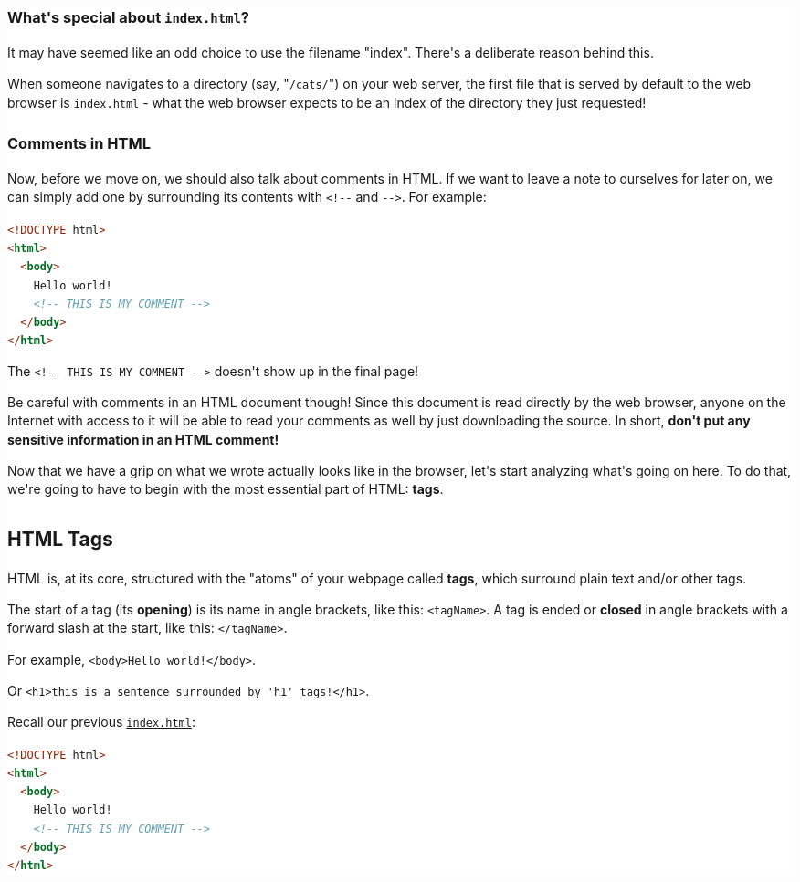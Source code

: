 ### What's special about `index.html`?

It may have seemed like an odd choice to use the filename "index". There's a deliberate reason behind this.

When someone navigates to a directory (say, "`/cats/`") on your web server, the first file that is served by default to the web browser is `index.html` - what the web browser expects to be an index of the directory they just requested!

### Comments in HTML

Now, before we move on, we should also talk about comments in HTML. If we want to leave a note to ourselves for later on, we can simply add one by surrounding its contents with `<!--` and `-->`. For example:

```html
<!DOCTYPE html>
<html>
  <body>
    Hello world!
    <!-- THIS IS MY COMMENT -->
  </body>
</html>
```

The `<!-- THIS IS MY COMMENT -->` doesn't show up in the final page!

Be careful with comments in an HTML document though! Since this document is read directly by the web browser, anyone on the Internet with access to it will be able to read your comments as well by just downloading the source. In short, **don't put any sensitive information in an HTML comment!**

Now that we have a grip on what we wrote actually looks like in the browser, let's start analyzing what's going on here. To do that, we're going to have to begin with the most essential part of HTML: **tags**.

## HTML Tags

HTML is, at its core, structured with the "atoms" of your webpage called **tags**, which surround plain text and/or other tags.

The start of a tag (its **opening**) is its name in angle brackets, like this: `<tagName>`. A tag is ended or **closed** in angle brackets with a forward slash at the start, like this: `</tagName>`.

For example, `<body>Hello world!</body>`.

Or `<h1>this is a sentence surrounded by 'h1' tags!</h1>`.

Recall our previous [`index.html`](./index.html):

```html
<!DOCTYPE html>
<html>
  <body>
    Hello world!
    <!-- THIS IS MY COMMENT -->
  </body>
</html>
```
